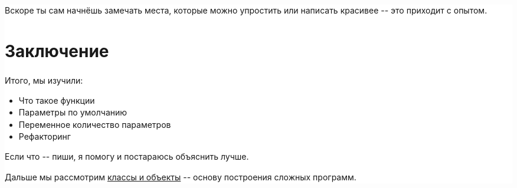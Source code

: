 ```python
```

Вскоре ты сам начнёшь замечать места, которые можно упростить или написать красивее -- это приходит с опытом.

# [](#header-1)Заключение

Итого, мы изучили:

* Что такое функции
* Параметры по умолчанию
* Переменное количество параметров
* Рефакторинг

Если что -- пиши, я помогу и постараюсь объяснить лучше.

Дальше мы рассмотрим [классы и объекты](/python-classes-ru) -- основу построения сложных программ.
